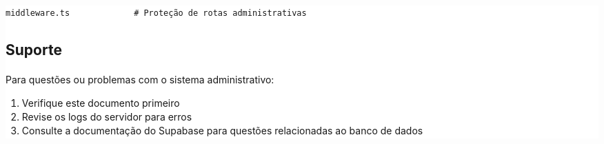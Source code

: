 ```
middleware.ts             # Proteção de rotas administrativas
```

## Suporte

Para questões ou problemas com o sistema administrativo:
1. Verifique este documento primeiro
2. Revise os logs do servidor para erros
3. Consulte a documentação do Supabase para questões relacionadas ao banco de dados
